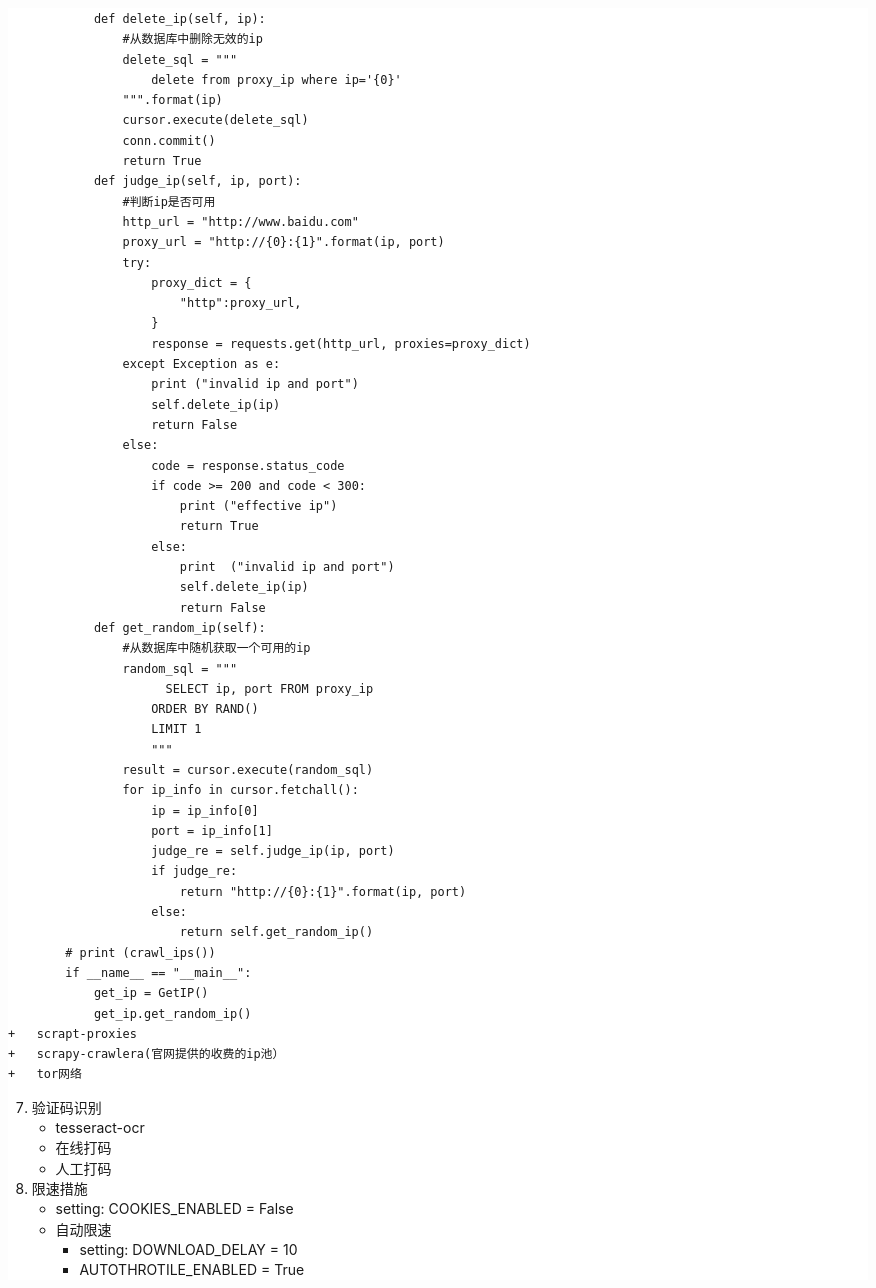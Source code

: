 			    def delete_ip(self, ip):
			        #从数据库中删除无效的ip
			        delete_sql = """
			            delete from proxy_ip where ip='{0}'
			        """.format(ip)
			        cursor.execute(delete_sql)
			        conn.commit()
			        return True
			    def judge_ip(self, ip, port):
			        #判断ip是否可用
			        http_url = "http://www.baidu.com"
			        proxy_url = "http://{0}:{1}".format(ip, port)
			        try:
			            proxy_dict = {
			                "http":proxy_url,
			            }
			            response = requests.get(http_url, proxies=proxy_dict)
			        except Exception as e:
			            print ("invalid ip and port")
			            self.delete_ip(ip)
			            return False
			        else:
			            code = response.status_code
			            if code >= 200 and code < 300:
			                print ("effective ip")
			                return True
			            else:
			                print  ("invalid ip and port")
			                self.delete_ip(ip)
			                return False
			    def get_random_ip(self):
			        #从数据库中随机获取一个可用的ip
			        random_sql = """
			              SELECT ip, port FROM proxy_ip
			            ORDER BY RAND()
			            LIMIT 1
			            """
			        result = cursor.execute(random_sql)
			        for ip_info in cursor.fetchall():
			            ip = ip_info[0]
			            port = ip_info[1]
			            judge_re = self.judge_ip(ip, port)
			            if judge_re:
			                return "http://{0}:{1}".format(ip, port)
			            else:
			                return self.get_random_ip()
			# print (crawl_ips())
			if __name__ == "__main__":
			    get_ip = GetIP()
			    get_ip.get_random_ip()
	+	scrapt-proxies
	+	scrapy-crawlera(官网提供的收费的ip池）
	+	tor网络
7.	验证码识别
	+ 	tesseract-ocr
	+	在线打码
	+	人工打码
8.	限速措施
	+	setting: COOKIES_ENABLED = False
	+	自动限速
		+	setting: DOWNLOAD_DELAY = 10
		+	AUTOTHROTILE_ENABLED = True